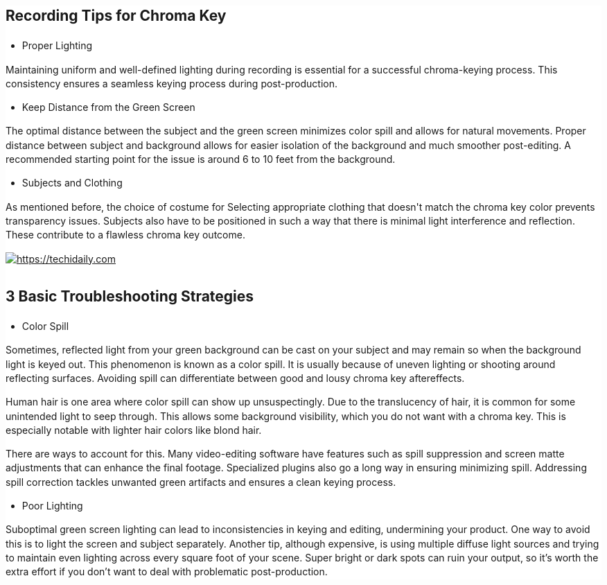 ## Recording Tips for Chroma Key

* Proper Lighting

Maintaining uniform and well-defined lighting during recording is essential for a successful chroma-keying process. This consistency ensures a seamless keying process during post-production.

* Keep Distance from the Green Screen

The optimal distance between the subject and the green screen minimizes color spill and allows for natural movements. Proper distance between subject and background allows for easier isolation of the background and much smoother post-editing. A recommended starting point for the issue is around 6 to 10 feet from the background.

* Subjects and Clothing

As mentioned before, the choice of costume for Selecting appropriate clothing that doesn't match the chroma key color prevents transparency issues. Subjects also have to be positioned in such a way that there is minimal light interference and reflection. These contribute to a flawless chroma key outcome.


<a href="https://aligracehair.sjv.io/c/5597632/2135414/19272" target="_top" id="2135414">
  <img src="//a.impactradius-go.com/display-ad/19272-2135414" border="0" alt="https://techidaily.com" width="300" height="90"/>
</a>
<img height="0" width="0" src="https://aligracehair.sjv.io/i/5597632/2135414/19272" style="position:absolute;visibility:hidden;" border="0" />


## 3 Basic Troubleshooting Strategies

* Color Spill

Sometimes, reflected light from your green background can be cast on your subject and may remain so when the background light is keyed out. This phenomenon is known as a color spill. It is usually because of uneven lighting or shooting around reflecting surfaces. Avoiding spill can differentiate between good and lousy chroma key aftereffects.

Human hair is one area where color spill can show up unsuspectingly. Due to the translucency of hair, it is common for some unintended light to seep through. This allows some background visibility, which you do not want with a chroma key. This is especially notable with lighter hair colors like blond hair.

There are ways to account for this. Many video-editing software have features such as spill suppression and screen matte adjustments that can enhance the final footage. Specialized plugins also go a long way in ensuring minimizing spill. Addressing spill correction tackles unwanted green artifacts and ensures a clean keying process.

* Poor Lighting

Suboptimal green screen lighting can lead to inconsistencies in keying and editing, undermining your product. One way to avoid this is to light the screen and subject separately. Another tip, although expensive, is using multiple diffuse light sources and trying to maintain even lighting across every square foot of your scene. Super bright or dark spots can ruin your output, so it’s worth the extra effort if you don’t want to deal with problematic post-production.
